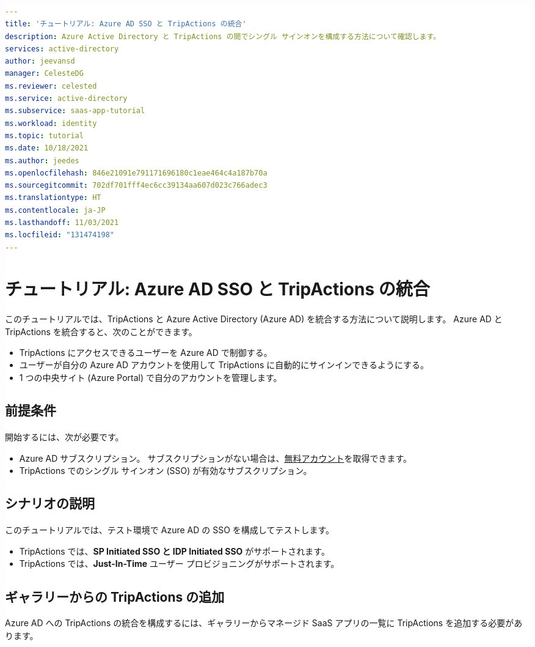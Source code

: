 ```yaml
---
title: 'チュートリアル: Azure AD SSO と TripActions の統合'
description: Azure Active Directory と TripActions の間でシングル サインオンを構成する方法について確認します。
services: active-directory
author: jeevansd
manager: CelesteDG
ms.reviewer: celested
ms.service: active-directory
ms.subservice: saas-app-tutorial
ms.workload: identity
ms.topic: tutorial
ms.date: 10/18/2021
ms.author: jeedes
ms.openlocfilehash: 846e21091e791171696180c1eae464c4a187b70a
ms.sourcegitcommit: 702df701fff4ec6cc39134aa607d023c766adec3
ms.translationtype: HT
ms.contentlocale: ja-JP
ms.lasthandoff: 11/03/2021
ms.locfileid: "131474198"
---
```

# <a name="tutorial-azure-ad-sso-integration-with-tripactions"></a>チュートリアル: Azure AD SSO と TripActions の統合

このチュートリアルでは、TripActions と Azure Active Directory (Azure AD) を統合する方法について説明します。 Azure AD と TripActions を統合すると、次のことができます。

* TripActions にアクセスできるユーザーを Azure AD で制御する。
* ユーザーが自分の Azure AD アカウントを使用して TripActions に自動的にサインインできるようにする。
* 1 つの中央サイト (Azure Portal) で自分のアカウントを管理します。

## <a name="prerequisites"></a>前提条件

開始するには、次が必要です。

* Azure AD サブスクリプション。 サブスクリプションがない場合は、[無料アカウント](https://azure.microsoft.com/free/)を取得できます。
* TripActions でのシングル サインオン (SSO) が有効なサブスクリプション。

## <a name="scenario-description"></a>シナリオの説明

このチュートリアルでは、テスト環境で Azure AD の SSO を構成してテストします。

* TripActions では、**SP Initiated SSO と IDP Initiated SSO** がサポートされます。
* TripActions では、**Just-In-Time** ユーザー プロビジョニングがサポートされます。

## <a name="add-tripactions-from-the-gallery"></a>ギャラリーからの TripActions の追加

Azure AD への TripActions の統合を構成するには、ギャラリーからマネージド SaaS アプリの一覧に TripActions を追加する必要があります。
